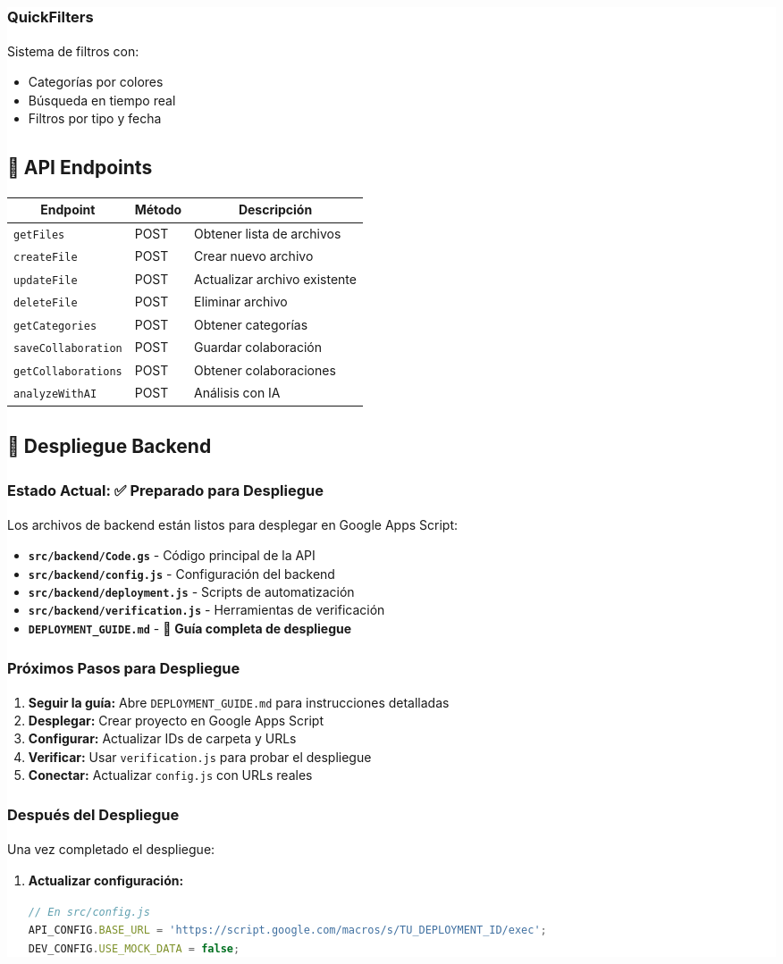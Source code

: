 ### QuickFilters
Sistema de filtros con:
- Categorías por colores
- Búsqueda en tiempo real
- Filtros por tipo y fecha

## 🔄 API Endpoints

| Endpoint | Método | Descripción |
|----------|--------|-------------|
| `getFiles` | POST | Obtener lista de archivos |
| `createFile` | POST | Crear nuevo archivo |
| `updateFile` | POST | Actualizar archivo existente |
| `deleteFile` | POST | Eliminar archivo |
| `getCategories` | POST | Obtener categorías |
| `saveCollaboration` | POST | Guardar colaboración |
| `getCollaborations` | POST | Obtener colaboraciones |
| `analyzeWithAI` | POST | Análisis con IA |

## 🚀 Despliegue Backend

### Estado Actual: ✅ Preparado para Despliegue

Los archivos de backend están listos para desplegar en Google Apps Script:

- **`src/backend/Code.gs`** - Código principal de la API
- **`src/backend/config.js`** - Configuración del backend
- **`src/backend/deployment.js`** - Scripts de automatización
- **`src/backend/verification.js`** - Herramientas de verificación
- **`DEPLOYMENT_GUIDE.md`** - 📖 **Guía completa de despliegue**

### Próximos Pasos para Despliegue

1. **Seguir la guía:** Abre `DEPLOYMENT_GUIDE.md` para instrucciones detalladas
2. **Desplegar:** Crear proyecto en Google Apps Script
3. **Configurar:** Actualizar IDs de carpeta y URLs
4. **Verificar:** Usar `verification.js` para probar el despliegue
5. **Conectar:** Actualizar `config.js` con URLs reales

### Después del Despliegue

Una vez completado el despliegue:

1. **Actualizar configuración:**
   ```javascript
   // En src/config.js
   API_CONFIG.BASE_URL = 'https://script.google.com/macros/s/TU_DEPLOYMENT_ID/exec';
   DEV_CONFIG.USE_MOCK_DATA = false;
   ```
